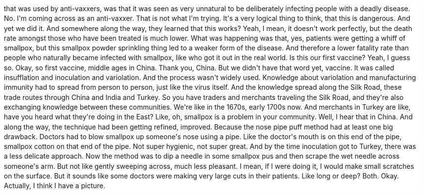 that was used by anti-vaxxers,
was that it was seen as very unnatural
to be deliberately infecting people with a deadly disease.
No.
I'm coming across as an anti-vaxxer.
That is not what I'm trying.
It's a very logical thing to think,
that this is dangerous.
And yet we did it.
And somewhere along the way, they learned that this works?
Yeah, I mean, it doesn't work perfectly,
but the death rate amongst those
who have been treated is much lower.
What was happening was that,
yes, patients were getting a whiff of smallpox,
but this smallpox powder sprinkling thing
led to a weaker form of the disease.
And therefore a lower fatality rate
than people who naturally became infected with smallpox,
like who got it out in the real world.
Is this our first vaccine?
Yeah, I guess so.
Okay, so first vaccine, middle ages in China.
Thank you, China.
But we didn't have that word yet, vaccine.
It was called insufflation
and inoculation and variolation.
And the process wasn't widely used.
Knowledge about variolation and manufacturing immunity
had to spread from person to person,
just like the virus itself.
And the knowledge spread along the Silk Road,
these trade routes through China and India and Turkey.
So you have traders and merchants
traveling the Silk Road,
and they're also exchanging knowledge
between these communities.
We're like in the 1670s, early 1700s now.
And merchants in Turkey are like,
have you heard what they're doing in the East?
Like, oh, smallpox is a problem in your community.
Well, I hear that in China.
And along the way,
the technique had been getting refined, improved.
Because the nose pipe puff method
had at least one big drawback.
Doctors had to blow smallpox up someone's nose
using a pipe.
Like the doctor's mouth is on this end of the pipe,
smallpox cotton on that end of the pipe.
Not super hygienic, not super great.
And by the time inoculation got to Turkey,
there was a less delicate approach.
Now the method was to dip a needle in some smallpox pus
and then scrape the wet needle across someone's arm.
But not like gently sweeping across, much less pleasant.
I mean, if I were doing it,
I would make small scratches on the surface.
But it sounds like some doctors were making
very large cuts in their patients.
Like long or deep?
Both.
Okay.
Actually, I think I have a picture.